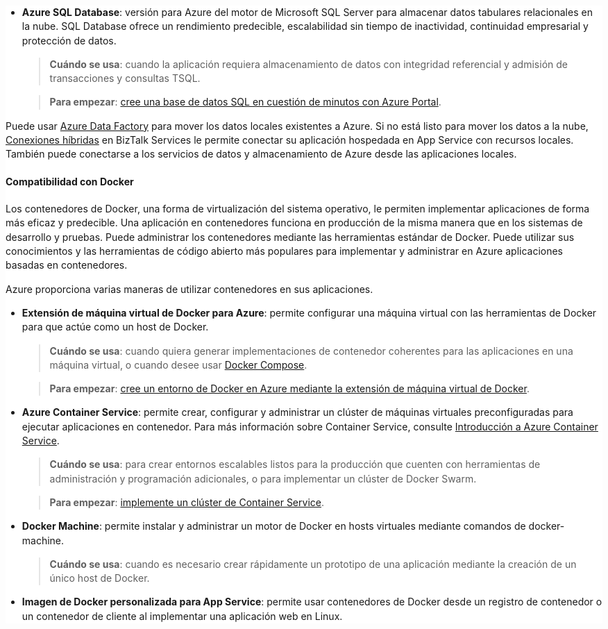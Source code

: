 -   **Azure SQL Database**: versión para Azure del motor de Microsoft SQL Server para almacenar datos tabulares relacionales en la nube. SQL Database ofrece un rendimiento predecible, escalabilidad sin tiempo de inactividad, continuidad empresarial y protección de datos.

    >**Cuándo se usa**: cuando la aplicación requiera almacenamiento de datos con integridad referencial y admisión de transacciones y consultas TSQL.

    >**Para empezar**: [cree una base de datos SQL en cuestión de minutos con Azure Portal](../../sql-database/sql-database-get-started.md).


Puede usar [Azure Data Factory](../../data-factory/introduction.md) para mover los datos locales existentes a Azure. Si no está listo para mover los datos a la nube, [Conexiones híbridas](../../biztalk-services/integration-hybrid-connection-overview.md) en BizTalk Services le permite conectar su aplicación hospedada en App Service con recursos locales. También puede conectarse a los servicios de datos y almacenamiento de Azure desde las aplicaciones locales.

#### <a name="docker-support"></a>Compatibilidad con Docker

Los contenedores de Docker, una forma de virtualización del sistema operativo, le permiten implementar aplicaciones de forma más eficaz y predecible. Una aplicación en contenedores funciona en producción de la misma manera que en los sistemas de desarrollo y pruebas. Puede administrar los contenedores mediante las herramientas estándar de Docker. Puede utilizar sus conocimientos y las herramientas de código abierto más populares para implementar y administrar en Azure aplicaciones basadas en contenedores.

Azure proporciona varias maneras de utilizar contenedores en sus aplicaciones.

-   **Extensión de máquina virtual de Docker para Azure**: permite configurar una máquina virtual con las herramientas de Docker para que actúe como un host de Docker.

    >**Cuándo se usa**: cuando quiera generar implementaciones de contenedor coherentes para las aplicaciones en una máquina virtual, o cuando desee usar [Docker Compose](https://docs.docker.com/compose/overview/).

    >**Para empezar**: [cree un entorno de Docker en Azure mediante la extensión de máquina virtual de Docker](../../virtual-machines/virtual-machines-linux-dockerextension.md).

-   **Azure Container Service**: permite crear, configurar y administrar un clúster de máquinas virtuales preconfiguradas para ejecutar aplicaciones en contenedor. Para más información sobre Container Service, consulte [Introducción a Azure Container Service](../../container-service/container-service-intro.md).

    >**Cuándo se usa**: para crear entornos escalables listos para la producción que cuenten con herramientas de administración y programación adicionales, o para implementar un clúster de Docker Swarm.

    >**Para empezar**: [implemente un clúster de Container Service](../../container-service/dcos-swarm/container-service-deployment.md).

-   **Docker Machine**: permite instalar y administrar un motor de Docker en hosts virtuales mediante comandos de docker-machine.

    >**Cuándo se usa**: cuando es necesario crear rápidamente un prototipo de una aplicación mediante la creación de un único host de Docker.

-   **Imagen de Docker personalizada para App Service**: permite usar contenedores de Docker desde un registro de contenedor o un contenedor de cliente al implementar una aplicación web en Linux.
